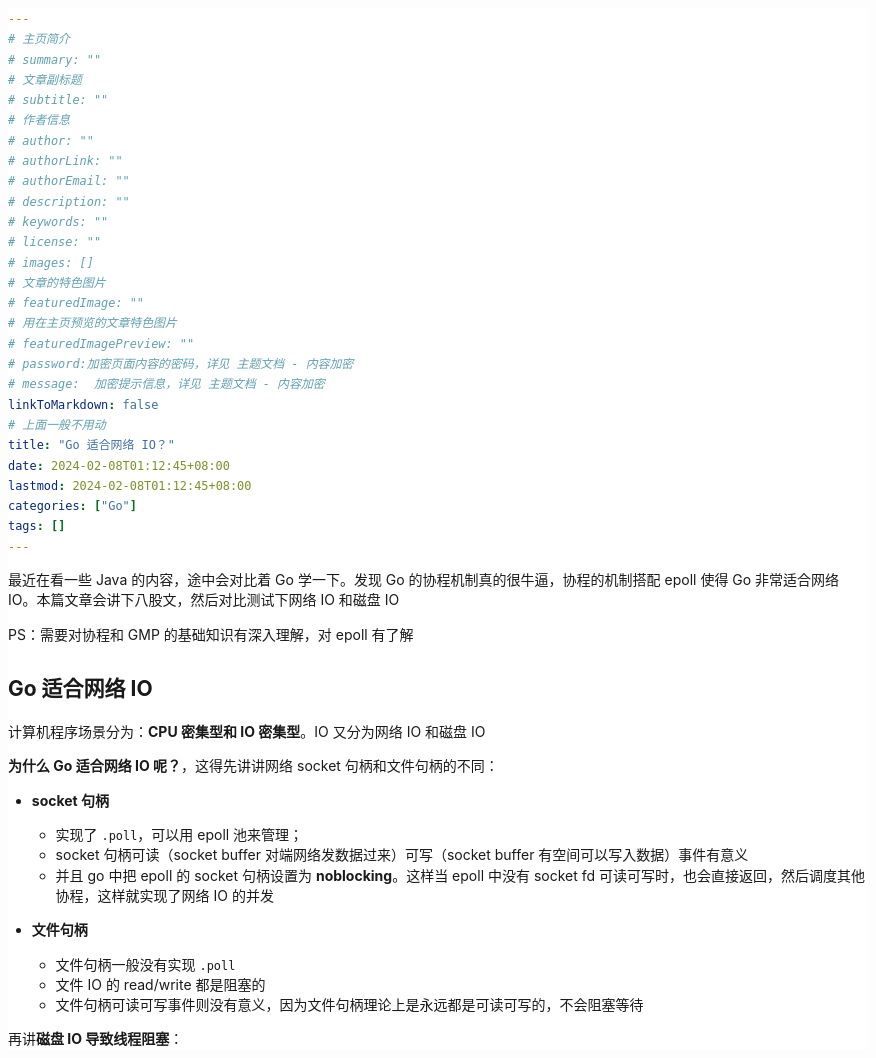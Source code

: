 ```yaml
---
# 主页简介
# summary: ""
# 文章副标题
# subtitle: ""
# 作者信息
# author: ""
# authorLink: ""
# authorEmail: ""
# description: ""
# keywords: ""
# license: ""
# images: []
# 文章的特色图片
# featuredImage: ""
# 用在主页预览的文章特色图片
# featuredImagePreview: ""
# password:加密页面内容的密码，详见 主题文档 - 内容加密
# message:  加密提示信息，详见 主题文档 - 内容加密
linkToMarkdown: false
# 上面一般不用动
title: "Go 适合网络 IO？"
date: 2024-02-08T01:12:45+08:00
lastmod: 2024-02-08T01:12:45+08:00
categories: ["Go"]
tags: []
---
```


最近在看一些 Java 的内容，途中会对比着 Go 学一下。发现 Go 的协程机制真的很牛逼，协程的机制搭配 epoll 使得 Go 非常适合网络 IO。本篇文章会讲下八股文，然后对比测试下网络 IO 和磁盘 IO

PS：需要对协程和 GMP 的基础知识有深入理解，对 epoll 有了解

## Go 适合网络 IO

计算机程序场景分为：**CPU 密集型和 IO 密集型**。IO 又分为网络 IO 和磁盘 IO

**为什么 Go 适合网络 IO 呢？**，这得先讲讲网络 socket 句柄和文件句柄的不同：

* **socket 句柄**
  * 实现了 `.poll`，可以用 epoll 池来管理；
  * socket 句柄可读（socket buffer 对端网络发数据过来）可写（socket buffer 有空间可以写入数据）事件有意义
  * 并且 go 中把 epoll 的 socket 句柄设置为 **noblocking**。这样当 epoll 中没有 socket fd 可读可写时，也会直接返回，然后调度其他协程，这样就实现了网络 IO 的并发 

* **文件句柄**
  * 文件句柄一般没有实现 `.poll`
  * 文件 IO 的 read/write 都是阻塞的
  * 文件句柄可读可写事件则没有意义，因为文件句柄理论上是永远都是可读可写的，不会阻塞等待

再讲**磁盘 IO 导致线程阻塞**：
